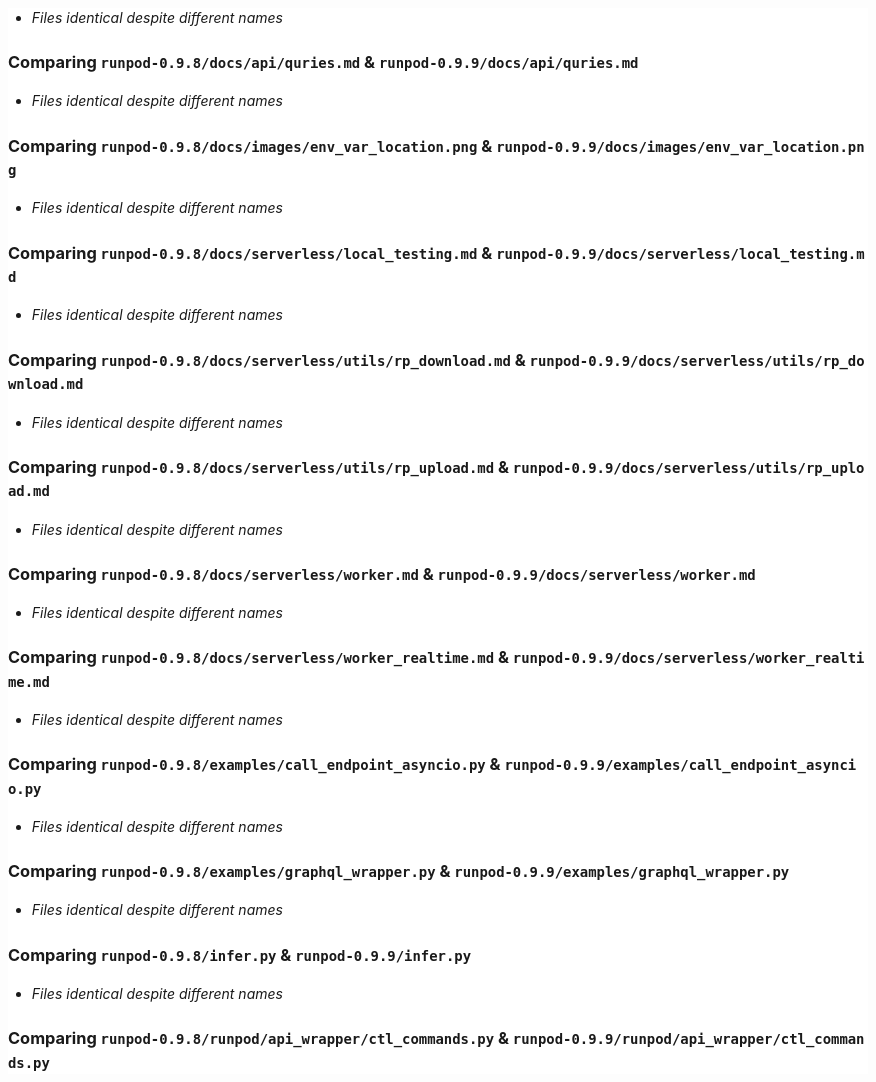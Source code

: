  * *Files identical despite different names*

### Comparing `runpod-0.9.8/docs/api/quries.md` & `runpod-0.9.9/docs/api/quries.md`

 * *Files identical despite different names*

### Comparing `runpod-0.9.8/docs/images/env_var_location.png` & `runpod-0.9.9/docs/images/env_var_location.png`

 * *Files identical despite different names*

### Comparing `runpod-0.9.8/docs/serverless/local_testing.md` & `runpod-0.9.9/docs/serverless/local_testing.md`

 * *Files identical despite different names*

### Comparing `runpod-0.9.8/docs/serverless/utils/rp_download.md` & `runpod-0.9.9/docs/serverless/utils/rp_download.md`

 * *Files identical despite different names*

### Comparing `runpod-0.9.8/docs/serverless/utils/rp_upload.md` & `runpod-0.9.9/docs/serverless/utils/rp_upload.md`

 * *Files identical despite different names*

### Comparing `runpod-0.9.8/docs/serverless/worker.md` & `runpod-0.9.9/docs/serverless/worker.md`

 * *Files identical despite different names*

### Comparing `runpod-0.9.8/docs/serverless/worker_realtime.md` & `runpod-0.9.9/docs/serverless/worker_realtime.md`

 * *Files identical despite different names*

### Comparing `runpod-0.9.8/examples/call_endpoint_asyncio.py` & `runpod-0.9.9/examples/call_endpoint_asyncio.py`

 * *Files identical despite different names*

### Comparing `runpod-0.9.8/examples/graphql_wrapper.py` & `runpod-0.9.9/examples/graphql_wrapper.py`

 * *Files identical despite different names*

### Comparing `runpod-0.9.8/infer.py` & `runpod-0.9.9/infer.py`

 * *Files identical despite different names*

### Comparing `runpod-0.9.8/runpod/api_wrapper/ctl_commands.py` & `runpod-0.9.9/runpod/api_wrapper/ctl_commands.py`
